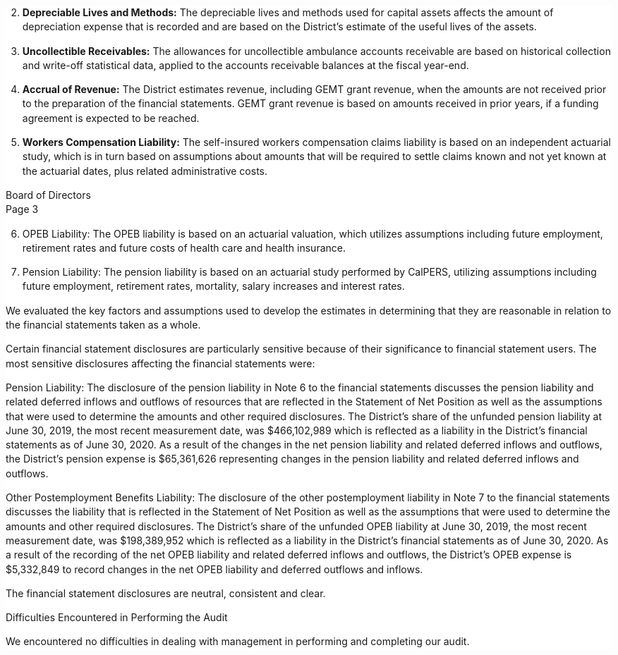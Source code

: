 2. **Depreciable Lives and Methods:** The depreciable lives and methods used for capital assets affects the amount of depreciation expense that is recorded and are based on the District’s estimate of the useful lives of the assets.

3. **Uncollectible Receivables:** The allowances for uncollectible ambulance accounts receivable are based on historical collection and write-off statistical data, applied to the accounts receivable balances at the fiscal year-end.

4. **Accrual of Revenue:** The District estimates revenue, including GEMT grant revenue, when the amounts are not received prior to the preparation of the financial statements. GEMT grant revenue is based on amounts received in prior years, if a funding agreement is expected to be reached.

5. **Workers Compensation Liability:** The self-insured workers compensation claims liability is based on an independent actuarial study, which is in turn based on assumptions about amounts that will be required to settle claims known and not yet known at the actuarial dates, plus related administrative costs.

Board of Directors  
Page 3  

6. OPEB Liability: The OPEB liability is based on an actuarial valuation, which utilizes assumptions including future employment, retirement rates and future costs of health care and health insurance.  

7. Pension Liability: The pension liability is based on an actuarial study performed by CalPERS, utilizing assumptions including future employment, retirement rates, mortality, salary increases and interest rates.  

We evaluated the key factors and assumptions used to develop the estimates in determining that they are reasonable in relation to the financial statements taken as a whole.  

Certain financial statement disclosures are particularly sensitive because of their significance to financial statement users. The most sensitive disclosures affecting the financial statements were:  

Pension Liability: The disclosure of the pension liability in Note 6 to the financial statements discusses the pension liability and related deferred inflows and outflows of resources that are reflected in the Statement of Net Position as well as the assumptions that were used to determine the amounts and other required disclosures. The District’s share of the unfunded pension liability at June 30, 2019, the most recent measurement date, was $466,102,989 which is reflected as a liability in the District’s financial statements as of June 30, 2020. As a result of the changes in the net pension liability and related deferred inflows and outflows, the District’s pension expense is $65,361,626 representing changes in the pension liability and related deferred inflows and outflows.  

Other Postemployment Benefits Liability: The disclosure of the other postemployment liability in Note 7 to the financial statements discusses the liability that is reflected in the Statement of Net Position as well as the assumptions that were used to determine the amounts and other required disclosures. The District’s share of the unfunded OPEB liability at June 30, 2019, the most recent measurement date, was $198,389,952 which is reflected as a liability in the District’s financial statements as of June 30, 2020. As a result of the recording of the net OPEB liability and related deferred inflows and outflows, the District’s OPEB expense is $5,332,849 to record changes in the net OPEB liability and deferred outflows and inflows.  

The financial statement disclosures are neutral, consistent and clear.  

Difficulties Encountered in Performing the Audit  

We encountered no difficulties in dealing with management in performing and completing our audit.  
